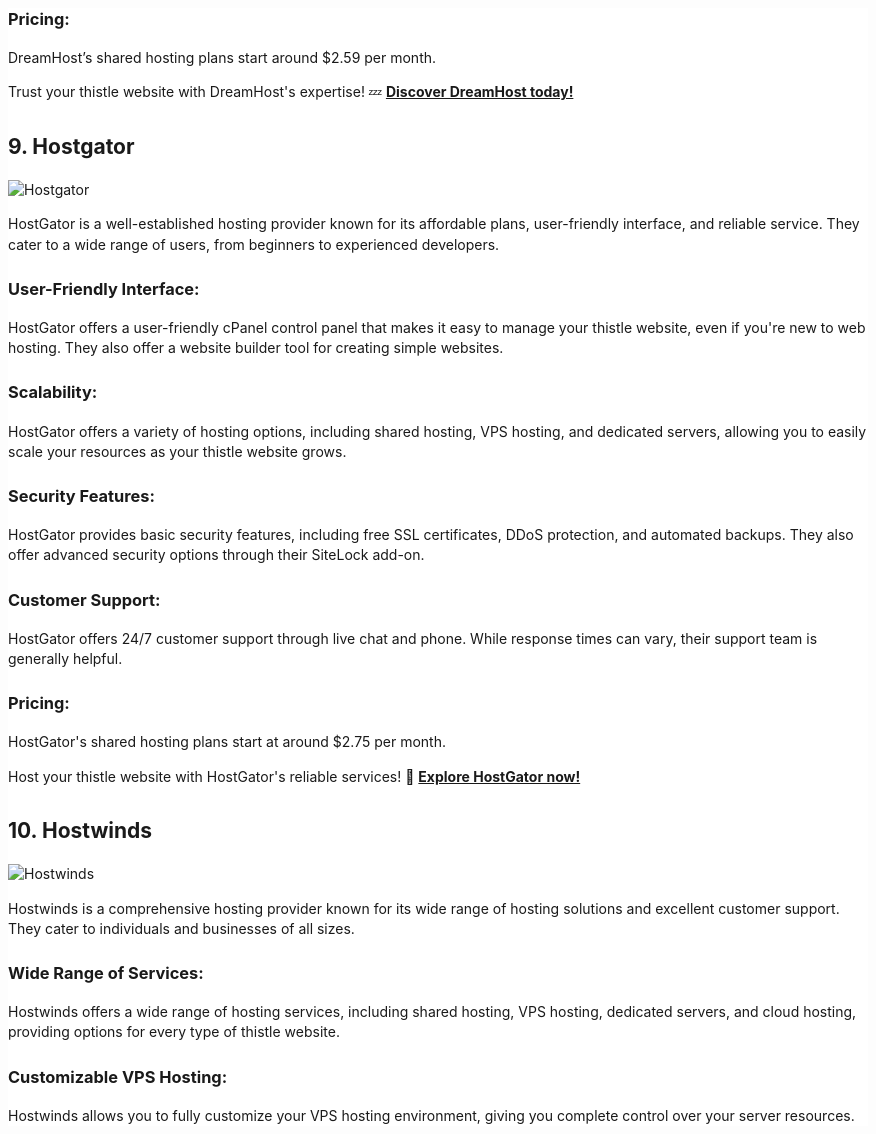 ### Pricing:
DreamHost’s shared hosting plans start around $2.59 per month.

Trust your thistle website with DreamHost's expertise! 💤 [**Discover DreamHost today!**](https://snipitx.com/dreamhost-jy)

## 9. Hostgator

![Hostgator](https://i.imgur.com/BcVkH57.jpeg "Hostgator Hosting")

HostGator is a well-established hosting provider known for its affordable plans, user-friendly interface, and reliable service. They cater to a wide range of users, from beginners to experienced developers.

### User-Friendly Interface:
HostGator offers a user-friendly cPanel control panel that makes it easy to manage your thistle website, even if you're new to web hosting. They also offer a website builder tool for creating simple websites.

### Scalability:
HostGator offers a variety of hosting options, including shared hosting, VPS hosting, and dedicated servers, allowing you to easily scale your resources as your thistle website grows.

### Security Features:
HostGator provides basic security features, including free SSL certificates, DDoS protection, and automated backups. They also offer advanced security options through their SiteLock add-on.

### Customer Support:
HostGator offers 24/7 customer support through live chat and phone. While response times can vary, their support team is generally helpful.

### Pricing:
HostGator's shared hosting plans start at around $2.75 per month.

Host your thistle website with HostGator's reliable services! 🐊 [**Explore HostGator now!**](https://snipitx.com/hostgator-jy)

## 10. Hostwinds

![Hostwinds](https://i.imgur.com/53aSNXx.jpeg "Hostwinds Hosting")

Hostwinds is a comprehensive hosting provider known for its wide range of hosting solutions and excellent customer support. They cater to individuals and businesses of all sizes.

### Wide Range of Services:
Hostwinds offers a wide range of hosting services, including shared hosting, VPS hosting, dedicated servers, and cloud hosting, providing options for every type of thistle website.

### Customizable VPS Hosting:
Hostwinds allows you to fully customize your VPS hosting environment, giving you complete control over your server resources.
